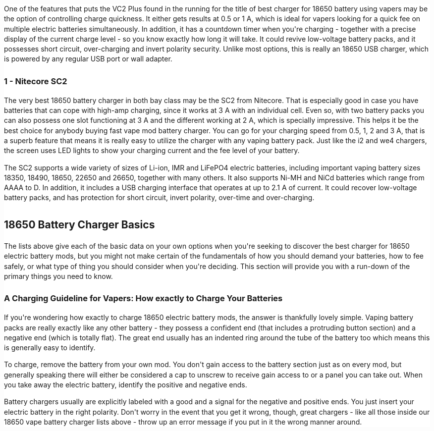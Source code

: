 One of the features that puts the VC2 Plus found in the running for the title of best charger for 18650 battery using vapers may be the option of controlling charge quickness. It either gets results at 0.5 or 1 A, which is ideal for vapers looking for a quick fee on multiple electric batteries simultaneously. In addition, it has a countdown timer when you're charging - together with a precise display of the current charge level - so you know exactly how long it will take. It could revive low-voltage battery packs, and it possesses short circuit, over-charging and invert polarity security. Unlike most options, this is really an 18650 USB charger, which is powered by any regular USB port or wall adapter.

### 1 - Nitecore SC2

The very best 18650 battery charger in both bay class may be the SC2 from Nitecore. That is especially good in case you have batteries that can cope with high-amp charging, since it works at 3 A with an individual cell. Even so, with two battery packs you can also possess one slot functioning at 3 A and the different working at 2 A, which is specially impressive. This helps it be the best choice for anybody buying fast vape mod battery charger. You can go for your charging speed from 0.5, 1, 2 and 3 A, that is a superb feature that means it is really easy to utilize the charger with any vaping battery pack. Just like the i2 and we4 chargers, the screen uses LED lights to show your charging current and the fee level of your battery.

The SC2 supports a wide variety of sizes of Li-ion, IMR and LiFePO4 electric batteries, including important vaping battery sizes 18350, 18490, 18650, 22650 and 26650, together with many others. It also supports Ni-MH and NiCd batteries which range from AAAA to D. In addition, it includes a USB charging interface that operates at up to 2.1 A of current. It could recover low-voltage battery packs, and has protection for short circuit, invert polarity, over-time and over-charging.

## 18650 Battery Charger Basics

The lists above give each of the basic data on your own options when you're seeking to discover the best charger for 18650 electric battery mods, but you might not make certain of the fundamentals of how you should demand your batteries, how to fee safely, or what type of thing you should consider when you're deciding. This section will provide you with a run-down of the primary things you need to know.

### A Charging Guideline for Vapers: How exactly to Charge Your Batteries

If you're wondering how exactly to charge 18650 electric battery mods, the answer is thankfully lovely simple. Vaping battery packs are really exactly like any other battery - they possess a confident end (that includes a protruding button section) and a negative end (which is totally flat). The great end usually has an indented ring around the tube of the battery too which means this is generally easy to identify.

To charge, remove the battery from your own mod. You don't gain access to the battery section just as on every mod, but generally speaking there will either be considered a cap to unscrew to receive gain access to or a panel you can take out. When you take away the electric battery, identify the positive and negative ends.

Battery chargers usually are explicitly labeled with a good and a signal for the negative and positive ends. You just insert your electric battery in the right polarity. Don't worry in the event that you get it wrong, though, great chargers - like all those inside our 18650 vape battery charger lists above - throw up an error message if you put in it the wrong manner around.
